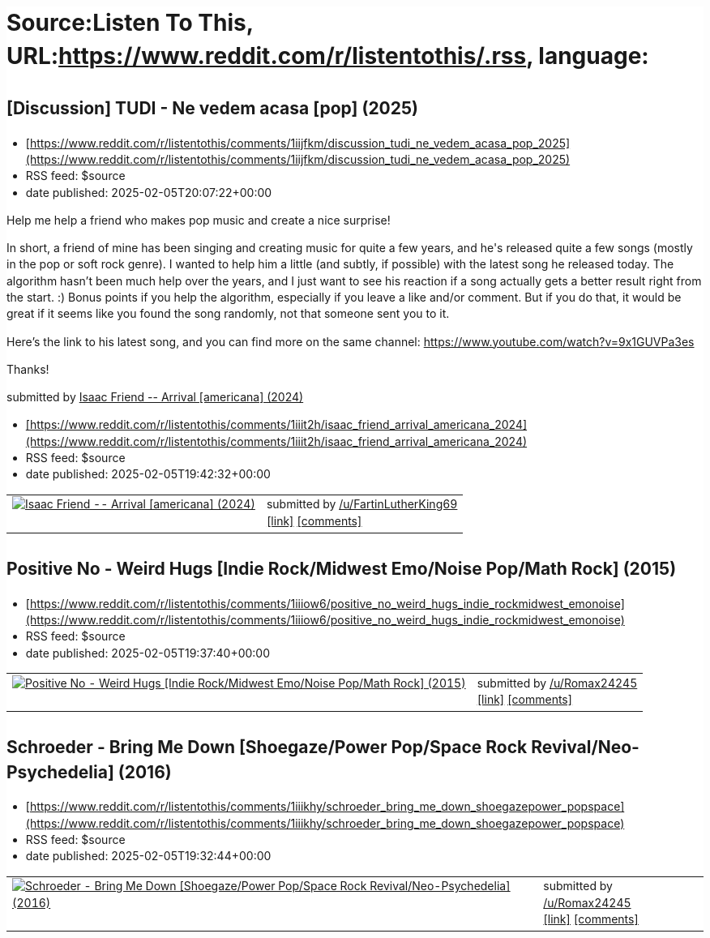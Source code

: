 # Source:Listen To This, URL:https://www.reddit.com/r/listentothis/.rss, language:

## [Discussion] TUDI - Ne vedem acasa [pop] (2025)
 - [https://www.reddit.com/r/listentothis/comments/1iijfkm/discussion_tudi_ne_vedem_acasa_pop_2025](https://www.reddit.com/r/listentothis/comments/1iijfkm/discussion_tudi_ne_vedem_acasa_pop_2025)
 - RSS feed: $source
 - date published: 2025-02-05T20:07:22+00:00

<div class="md"><p>Help me help a friend who makes pop music and create a nice surprise! </p> <p>In short, a friend of mine has been singing and creating music for quite a few years, and he&#39;s released quite a few songs (mostly in the pop or soft rock genre). I wanted to help him a little (and subtly, if possible) with the latest song he released today. The algorithm hasn’t been much help over the years, and I just want to see his reaction if a song actually gets a better result right from the start. :) Bonus points if you help the algorithm, especially if you leave a like and/or comment. But if you do that, it would be great if it seems like you found the song randomly, not that someone sent you to it.</p> <p>Here’s the link to his latest song, and you can find more on the same channel: <a href="https://www.youtube.com/watch?v=9x1GUVPa3es">https://www.youtube.com/watch?v=9x1GUVPa3es</a></p> <p>Thanks!</p> </div> &#32; submitted by &#32; <a href="https

## Isaac Friend -- Arrival [americana] (2024)
 - [https://www.reddit.com/r/listentothis/comments/1iiit2h/isaac_friend_arrival_americana_2024](https://www.reddit.com/r/listentothis/comments/1iiit2h/isaac_friend_arrival_americana_2024)
 - RSS feed: $source
 - date published: 2025-02-05T19:42:32+00:00

<table> <tr><td> <a href="https://www.reddit.com/r/listentothis/comments/1iiit2h/isaac_friend_arrival_americana_2024/"> <img src="https://external-preview.redd.it/ClaBEQN09DI9Lcw-SuDjRlK2uWEhb6a-n1pCIqkM0XI.jpg?width=320&amp;crop=smart&amp;auto=webp&amp;s=6e31e8cd12585d86a290c4468c8063ddeec7a367" alt="Isaac Friend -- Arrival [americana] (2024)" title="Isaac Friend -- Arrival [americana] (2024)" /> </a> </td><td> &#32; submitted by &#32; <a href="https://www.reddit.com/user/FartinLutherKing69"> /u/FartinLutherKing69 </a> <br/> <span><a href="https://youtu.be/xSaQg8Dke1Y">[link]</a></span> &#32; <span><a href="https://www.reddit.com/r/listentothis/comments/1iiit2h/isaac_friend_arrival_americana_2024/">[comments]</a></span> </td></tr></table>

## Positive No - Weird Hugs [Indie Rock/Midwest Emo/Noise Pop/Math Rock] (2015)
 - [https://www.reddit.com/r/listentothis/comments/1iiiow6/positive_no_weird_hugs_indie_rockmidwest_emonoise](https://www.reddit.com/r/listentothis/comments/1iiiow6/positive_no_weird_hugs_indie_rockmidwest_emonoise)
 - RSS feed: $source
 - date published: 2025-02-05T19:37:40+00:00

<table> <tr><td> <a href="https://www.reddit.com/r/listentothis/comments/1iiiow6/positive_no_weird_hugs_indie_rockmidwest_emonoise/"> <img src="https://external-preview.redd.it/JCZ5XHZH1WT2xISXhAu87Z-XUFpWxhQ73pDwl5x3vg0.jpg?width=320&amp;crop=smart&amp;auto=webp&amp;s=9a8514940ee1d7db4a0e1939cdb53f199681c6f0" alt="Positive No - Weird Hugs [Indie Rock/Midwest Emo/Noise Pop/Math Rock] (2015)" title="Positive No - Weird Hugs [Indie Rock/Midwest Emo/Noise Pop/Math Rock] (2015)" /> </a> </td><td> &#32; submitted by &#32; <a href="https://www.reddit.com/user/Romax24245"> /u/Romax24245 </a> <br/> <span><a href="https://youtu.be/TvxYuD1BBZM">[link]</a></span> &#32; <span><a href="https://www.reddit.com/r/listentothis/comments/1iiiow6/positive_no_weird_hugs_indie_rockmidwest_emonoise/">[comments]</a></span> </td></tr></table>

## Schroeder - Bring Me Down [Shoegaze/Power Pop/Space Rock Revival/Neo-Psychedelia] (2016)
 - [https://www.reddit.com/r/listentothis/comments/1iiikhy/schroeder_bring_me_down_shoegazepower_popspace](https://www.reddit.com/r/listentothis/comments/1iiikhy/schroeder_bring_me_down_shoegazepower_popspace)
 - RSS feed: $source
 - date published: 2025-02-05T19:32:44+00:00

<table> <tr><td> <a href="https://www.reddit.com/r/listentothis/comments/1iiikhy/schroeder_bring_me_down_shoegazepower_popspace/"> <img src="https://external-preview.redd.it/7haerU0Y--E_4l89gmETD8FjVuL8sjsZFJcIs2RUUsQ.jpg?width=320&amp;crop=smart&amp;auto=webp&amp;s=580568d880c601ff7c0b142746fd9abbfe09749c" alt="Schroeder - Bring Me Down [Shoegaze/Power Pop/Space Rock Revival/Neo-Psychedelia] (2016)" title="Schroeder - Bring Me Down [Shoegaze/Power Pop/Space Rock Revival/Neo-Psychedelia] (2016)" /> </a> </td><td> &#32; submitted by &#32; <a href="https://www.reddit.com/user/Romax24245"> /u/Romax24245 </a> <br/> <span><a href="https://youtu.be/nJakOS33r9w">[link]</a></span> &#32; <span><a href="https://www.reddit.com/r/listentothis/comments/1iiikhy/schroeder_bring_me_down_shoegazepower_popspace/">[comments]</a></span> </td></tr></table>
